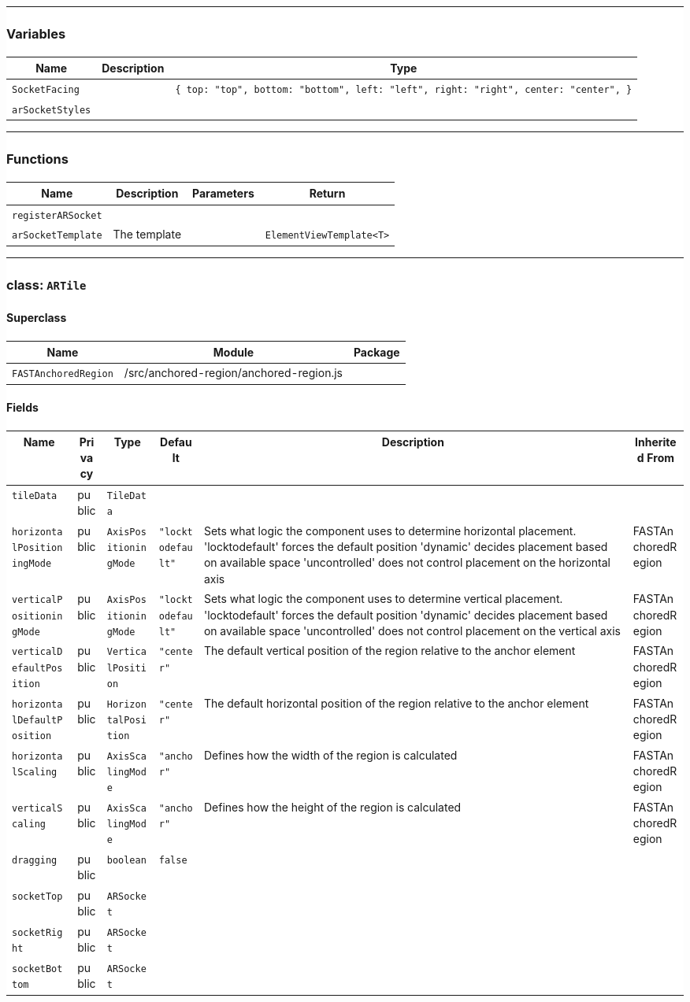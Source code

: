 <hr/>

### Variables

| Name             | Description | Type                                                                                |
| ---------------- | ----------- | ----------------------------------------------------------------------------------- |
| `SocketFacing`   |             | `{ top: "top", bottom: "bottom", left: "left", right: "right", center: "center", }` |
| `arSocketStyles` |             |                                                                                     |

<hr/>

### Functions

| Name               | Description  | Parameters | Return                   |
| ------------------ | ------------ | ---------- | ------------------------ |
| `registerARSocket` |              |            |                          |
| `arSocketTemplate` | The template |            | `ElementViewTemplate<T>` |

<hr/>



### class: `ARTile`

#### Superclass

| Name                 | Module                                  | Package |
| -------------------- | --------------------------------------- | ------- |
| `FASTAnchoredRegion` | /src/anchored-region/anchored-region.js |         |

#### Fields

| Name                        | Privacy   | Type                                       | Default           | Description                                                                                                                                                                                                                             | Inherited From     |
| --------------------------- | --------- | ------------------------------------------ | ----------------- | --------------------------------------------------------------------------------------------------------------------------------------------------------------------------------------------------------------------------------------- | ------------------ |
| `tileData`                  | public    | `TileData`                                 |                   |                                                                                                                                                                                                                                         |                    |
| `horizontalPositioningMode` | public    | `AxisPositioningMode`                      | `"locktodefault"` | Sets what logic the component uses to determine horizontal placement. 'locktodefault' forces the default position 'dynamic' decides placement based on available space 'uncontrolled' does not control placement on the horizontal axis | FASTAnchoredRegion |
| `verticalPositioningMode`   | public    | `AxisPositioningMode`                      | `"locktodefault"` | Sets what logic the component uses to determine vertical placement. 'locktodefault' forces the default position 'dynamic' decides placement based on available space 'uncontrolled' does not control placement on the vertical axis     | FASTAnchoredRegion |
| `verticalDefaultPosition`   | public    | `VerticalPosition`                         | `"center"`        | The default vertical position of the region relative to the anchor element                                                                                                                                                              | FASTAnchoredRegion |
| `horizontalDefaultPosition` | public    | `HorizontalPosition`                       | `"center"`        | The default horizontal position of the region relative to the anchor element                                                                                                                                                            | FASTAnchoredRegion |
| `horizontalScaling`         | public    | `AxisScalingMode`                          | `"anchor"`        | Defines how the width of the region is calculated                                                                                                                                                                                       | FASTAnchoredRegion |
| `verticalScaling`           | public    | `AxisScalingMode`                          | `"anchor"`        | Defines how the height of the region is calculated                                                                                                                                                                                      | FASTAnchoredRegion |
| `dragging`                  | public    | `boolean`                                  | `false`           |                                                                                                                                                                                                                                         |                    |
| `socketTop`                 | public    | `ARSocket`                                 |                   |                                                                                                                                                                                                                                         |                    |
| `socketRight`               | public    | `ARSocket`                                 |                   |                                                                                                                                                                                                                                         |                    |
| `socketBottom`              | public    | `ARSocket`                                 |                   |                                                                                                                                                                                                                                         |                    |